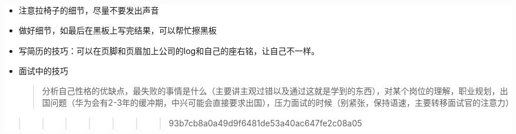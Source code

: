 -  注意拉椅子的细节，尽量不要发出声音

-  做好细节，如最后在黑板上写完结果，可以帮忙擦黑板

-  写简历的技巧：可以在页脚和页眉加上公司的log和自己的座右铭，让自己不一样。

-  面试中的技巧
	> 分析自己性格的优缺点，最失败的事情是什么（主要讲主观过错以及通过这就是学到的东西），对某个岗位的理解，职业规划，出国问题（华为会有2-3年的缓冲期，中兴可能会直接要求出国），压力面试的时候（别紧张，保持语速，主要转移面试官的注意力）
>>>>>>> 93b7cb8a0a49d9f6481de53a40ac647fe2c08a05

